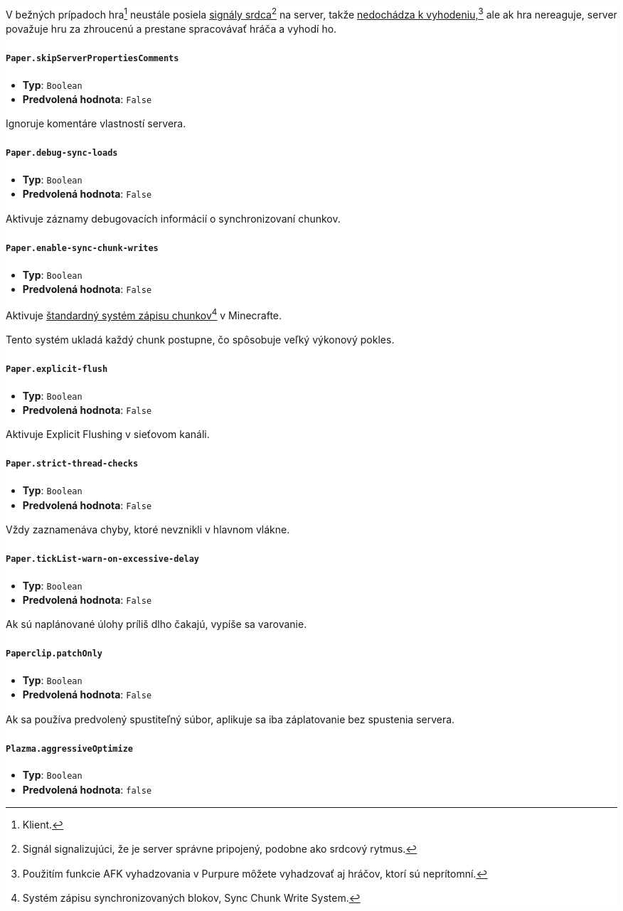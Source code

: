 V bežných prípadoch hra[^7] neustále posiela [signály srdca](#user-content-fn-8)[^8] na server, takže [nedochádza k vyhodeniu,](#user-content-fn-9)[^9] ale ak hra nereaguje, server považuje hru za zhroucenú a prestane spracovávať hráča a vyhodí ho.

#### `Paper.skipServerPropertiesComments`

- **Typ**: `Boolean`
- **Predvolená hodnota**: `False`

Ignoruje komentáre vlastností servera.

#### `Paper.debug-sync-loads`

- **Typ**: `Boolean`
- **Predvolená hodnota**: `False`

Aktivuje záznamy debugovacích informácií o synchronizovaní chunkov.

#### `Paper.enable-sync-chunk-writes`

- **Typ**: `Boolean`
- **Predvolená hodnota**: `False`

Aktivuje [štandardný systém zápisu chunkov](#user-content-fn-10)[^10] v Minecrafte.

Tento systém ukladá každý chunk postupne, čo spôsobuje veľký výkonový pokles.

#### `Paper.explicit-flush`

- **Typ**: `Boolean`
- **Predvolená hodnota**: `False`

Aktivuje Explicit Flushing v sieťovom kanáli.

#### `Paper.strict-thread-checks`

- **Typ**: `Boolean`
- **Predvolená hodnota**: `False`

Vždy zaznamenáva chyby, ktoré nevznikli v hlavnom vlákne.

#### `Paper.tickList-warn-on-excessive-delay`

- **Typ**: `Boolean`
- **Predvolená hodnota**: `False`

Ak sú naplánované úlohy príliš dlho čakajú, vypíše sa varovanie.

#### `Paperclip.patchOnly`

- **Typ**: `Boolean`
- **Predvolená hodnota**: `False`

Ak sa používa predvolený spustiteľný súbor, aplikuje sa iba záplatovanie bez spustenia servera.

#### `Plazma.aggressiveOptimize`

- **Typ**: `Boolean`
- **Predvolená hodnota**: `false`


[^1]: `java (...) -jar server.jar (...)`
[^2]: Podľa umiestnenia pridaných argumentov sa mení miesto, kde sa argumenty spracovávajú.
[^3]: Napríklad, ak chcete nastaviť `Plazma.iKnowWhatIAmDoing` na `true`, môžete namiesto `-DPlazma.iKnowWhatIAmDoing=true` použiť len `-DPlazma.iKnowWhatIAmDoing` a stále to bude fungovať.
[^4]: Napríklad, `"-DPlazma.iKnowWhatIAmDoing"`
[^5]: Detektor udalostí.
[^6]: Detektor udalostí.
[^7]: Klient.
[^8]: Signál signalizujúci, že je server správne pripojený, podobne ako srdcový rytmus.
[^9]: Použitím funkcie AFK vyhadzovania v Purpure môžete vyhadzovať aj hráčov, ktorí sú neprítomní.
[^10]: Systém zápisu synchronizovaných blokov, Sync Chunk Write System.
[^11]: `VAROVANIE! Plazma môže spôsobiť neočakávané problémy, preto sa uistite, že ju dôkladne otestujete pred použitím na verejnom serveri.`
[^12]: V hre `svetová optimalizácia` funguje rovnakým spôsobom.
[^13]: Internetový protokol, IP.
[^14]: `Úroveň 2` alebo vyšší administrátori sú vylúčení.